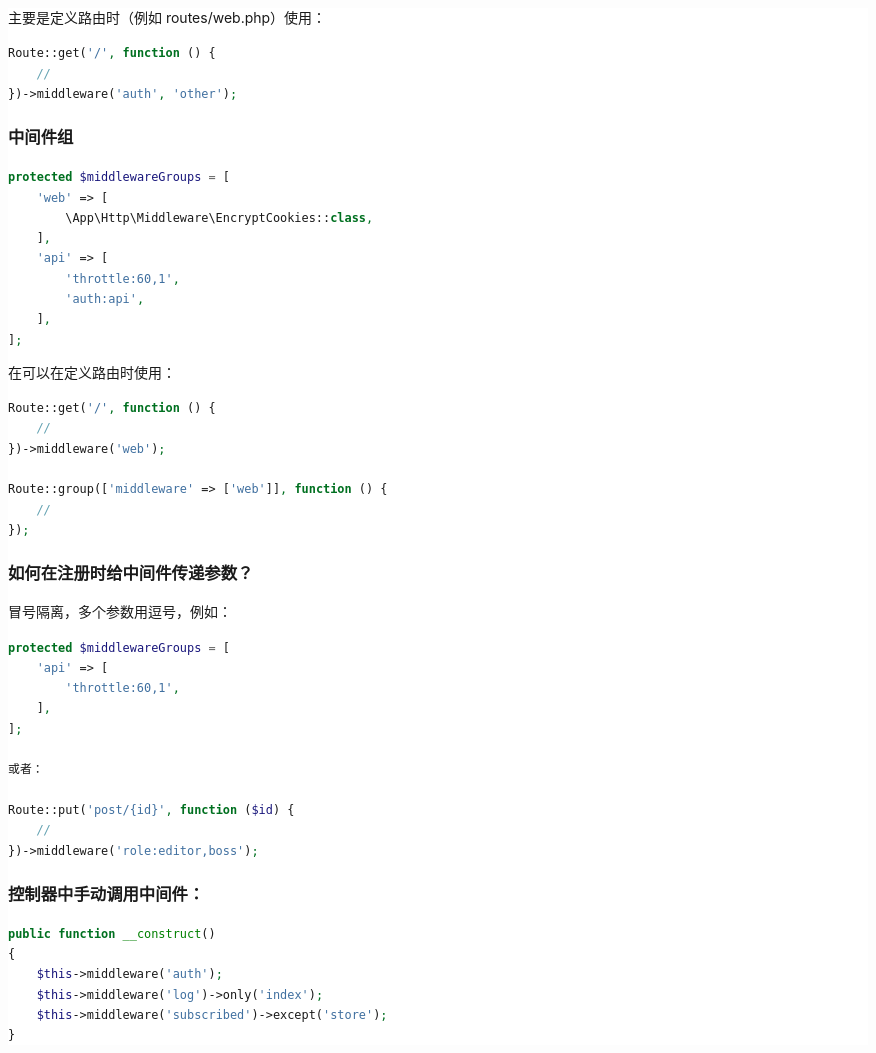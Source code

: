 主要是定义路由时（例如 routes/web.php）使用：

```php
Route::get('/', function () {
    //
})->middleware('auth', 'other');
```

### 中间件组

```php
protected $middlewareGroups = [
    'web' => [
        \App\Http\Middleware\EncryptCookies::class,
    ],
    'api' => [
        'throttle:60,1',
        'auth:api',
    ],
];
```

在可以在定义路由时使用：

```php
Route::get('/', function () {
    //
})->middleware('web');

Route::group(['middleware' => ['web']], function () {
    //
});
```

### 如何在注册时给中间件传递参数？
冒号隔离，多个参数用逗号，例如：

```php
protected $middlewareGroups = [
    'api' => [
        'throttle:60,1',
    ],
];

或者：

Route::put('post/{id}', function ($id) {
    //
})->middleware('role:editor,boss');
```

### 控制器中手动调用中间件：

```php
public function __construct()
{
    $this->middleware('auth');
    $this->middleware('log')->only('index');
    $this->middleware('subscribed')->except('store');
}
```
